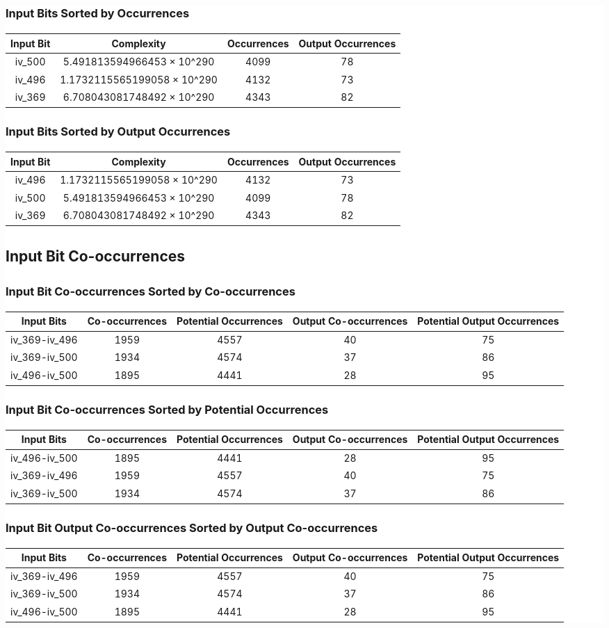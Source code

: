 ### Input Bits Sorted by Occurrences

| Input Bit | Complexity | Occurrences | Output Occurrences |
|:---------:|:----------:|:-----------:|:------------------:|
| iv_500 | 5.491813594966453 × 10^290 | 4099 | 78 |
| iv_496 | 1.1732115565199058 × 10^290 | 4132 | 73 |
| iv_369 | 6.708043081748492 × 10^290 | 4343 | 82 |

### Input Bits Sorted by Output Occurrences

| Input Bit | Complexity | Occurrences | Output Occurrences |
|:---------:|:----------:|:-----------:|:------------------:|
| iv_496 | 1.1732115565199058 × 10^290 | 4132 | 73 |
| iv_500 | 5.491813594966453 × 10^290 | 4099 | 78 |
| iv_369 | 6.708043081748492 × 10^290 | 4343 | 82 |

## Input Bit Co-occurrences

### Input Bit Co-occurrences Sorted by Co-occurrences

| Input Bits | Co-occurrences | Potential Occurrences | Output Co-occurrences | Potential Output Occurrences |
|:----------:|:--------------:|:---------------------:|:---------------------:|:----------------------------:|
| iv_369-iv_496 | 1959 | 4557 | 40 | 75 |
| iv_369-iv_500 | 1934 | 4574 | 37 | 86 |
| iv_496-iv_500 | 1895 | 4441 | 28 | 95 |

### Input Bit Co-occurrences Sorted by Potential Occurrences

| Input Bits | Co-occurrences | Potential Occurrences | Output Co-occurrences | Potential Output Occurrences |
|:----------:|:--------------:|:---------------------:|:---------------------:|:----------------------------:|
| iv_496-iv_500 | 1895 | 4441 | 28 | 95 |
| iv_369-iv_496 | 1959 | 4557 | 40 | 75 |
| iv_369-iv_500 | 1934 | 4574 | 37 | 86 |

### Input Bit Output Co-occurrences Sorted by Output Co-occurrences

| Input Bits | Co-occurrences | Potential Occurrences | Output Co-occurrences | Potential Output Occurrences |
|:----------:|:--------------:|:---------------------:|:---------------------:|:----------------------------:|
| iv_369-iv_496 | 1959 | 4557 | 40 | 75 |
| iv_369-iv_500 | 1934 | 4574 | 37 | 86 |
| iv_496-iv_500 | 1895 | 4441 | 28 | 95 |
